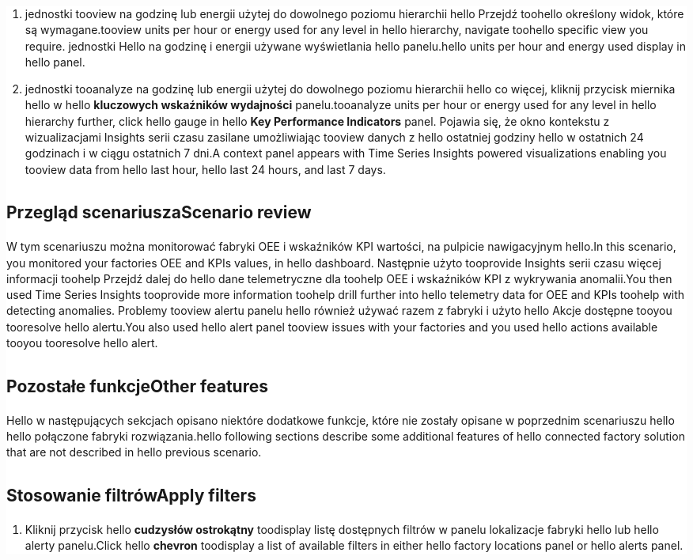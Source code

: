 1. <span data-ttu-id="59909-220">jednostki tooview na godzinę lub energii użytej do dowolnego poziomu hierarchii hello Przejdź toohello określony widok, które są wymagane.</span><span class="sxs-lookup"><span data-stu-id="59909-220">tooview units per hour or energy used for any level in hello hierarchy, navigate toohello specific view you require.</span></span> <span data-ttu-id="59909-221">jednostki Hello na godzinę i energii używane wyświetlania hello panelu.</span><span class="sxs-lookup"><span data-stu-id="59909-221">hello units per hour and energy used display in hello panel.</span></span>

2. <span data-ttu-id="59909-222">jednostki tooanalyze na godzinę lub energii użytej do dowolnego poziomu hierarchii hello co więcej, kliknij przycisk miernika hello w hello **kluczowych wskaźników wydajności** panelu.</span><span class="sxs-lookup"><span data-stu-id="59909-222">tooanalyze units per hour or energy used for any level in hello hierarchy further, click hello gauge in hello **Key Performance Indicators** panel.</span></span> <span data-ttu-id="59909-223">Pojawia się, że okno kontekstu z wizualizacjami Insights serii czasu zasilane umożliwiając tooview danych z hello ostatniej godziny hello w ostatnich 24 godzinach i w ciągu ostatnich 7 dni.</span><span class="sxs-lookup"><span data-stu-id="59909-223">A context panel appears with Time Series Insights powered visualizations enabling you tooview data from hello last hour, hello last 24 hours, and last 7 days.</span></span>

## <a name="scenario-review"></a><span data-ttu-id="59909-224">Przegląd scenariusza</span><span class="sxs-lookup"><span data-stu-id="59909-224">Scenario review</span></span>

<span data-ttu-id="59909-225">W tym scenariuszu można monitorować fabryki OEE i wskaźników KPI wartości, na pulpicie nawigacyjnym hello.</span><span class="sxs-lookup"><span data-stu-id="59909-225">In this scenario, you monitored your factories OEE and KPIs values, in hello dashboard.</span></span> <span data-ttu-id="59909-226">Następnie użyto tooprovide Insights serii czasu więcej informacji toohelp Przejdź dalej do hello dane telemetryczne dla toohelp OEE i wskaźników KPI z wykrywania anomalii.</span><span class="sxs-lookup"><span data-stu-id="59909-226">You then used Time Series Insights tooprovide more information toohelp drill further into hello telemetry data for OEE and KPIs toohelp with detecting anomalies.</span></span> <span data-ttu-id="59909-227">Problemy tooview alertu panelu hello również używać razem z fabryki i użyto hello Akcje dostępne tooyou tooresolve hello alertu.</span><span class="sxs-lookup"><span data-stu-id="59909-227">You also used hello alert panel tooview issues with your factories and you used hello actions available tooyou tooresolve hello alert.</span></span>

## <a name="other-features"></a><span data-ttu-id="59909-228">Pozostałe funkcje</span><span class="sxs-lookup"><span data-stu-id="59909-228">Other features</span></span>

<span data-ttu-id="59909-229">Hello w następujących sekcjach opisano niektóre dodatkowe funkcje, które nie zostały opisane w poprzednim scenariuszu hello hello połączone fabryki rozwiązania.</span><span class="sxs-lookup"><span data-stu-id="59909-229">hello following sections describe some additional features of hello connected factory solution that are not described in hello previous scenario.</span></span>

## <a name="apply-filters"></a><span data-ttu-id="59909-230">Stosowanie filtrów</span><span class="sxs-lookup"><span data-stu-id="59909-230">Apply filters</span></span>

1. <span data-ttu-id="59909-231">Kliknij przycisk hello **cudzysłów ostrokątny** toodisplay listę dostępnych filtrów w panelu lokalizacje fabryki hello lub hello alerty panelu.</span><span class="sxs-lookup"><span data-stu-id="59909-231">Click hello **chevron** toodisplay a list of available filters in either hello factory locations panel or hello alerts panel.</span></span>
